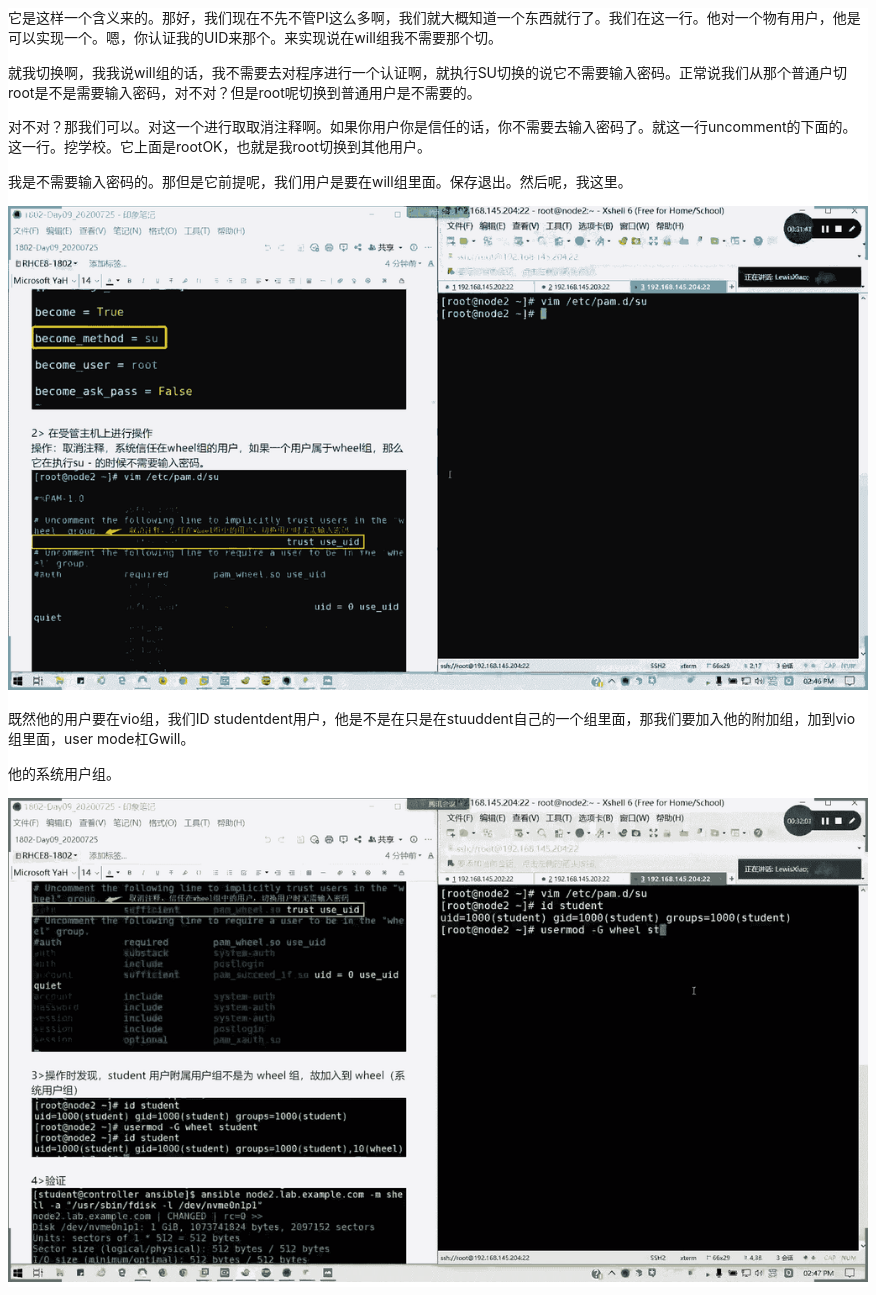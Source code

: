 它是这样一个含义来的。那好，我们现在不先不管PI这么多啊，我们就大概知道一个东西就行了。我们在这一行。他对一个物有用户，他是可以实现一个。嗯，你认证我的UID来那个。来实现说在will组我不需要那个切。

就我切换啊，我我说will组的话，我不需要去对程序进行一个认证啊，就执行SU切换的说它不需要输入密码。正常说我们从那个普通户切root是不是需要输入密码，对不对？但是root呢切换到普通用户是不需要的。

对不对？那我们可以。对这一个进行取取消注释啊。如果你用户你是信任的话，你不需要去输入密码了。就这一行uncomment的下面的。这一行。挖学校。它上面是rootOK，也就是我root切换到其他用户。

我是不需要输入密码的。那但是它前提呢，我们用户是要在will组里面。保存退出。然后呢，我这里。

![](img/906463d2ee6c025eb50a915040560f82_32.png)

既然他的用户要在vio组，我们ID studentdent用户，他是不是在只是在stuuddent自己的一个组里面，那我们要加入他的附加组，加到vio组里面，user mode杠Gwill。

他的系统用户组。

![](img/906463d2ee6c025eb50a915040560f82_34.png)

